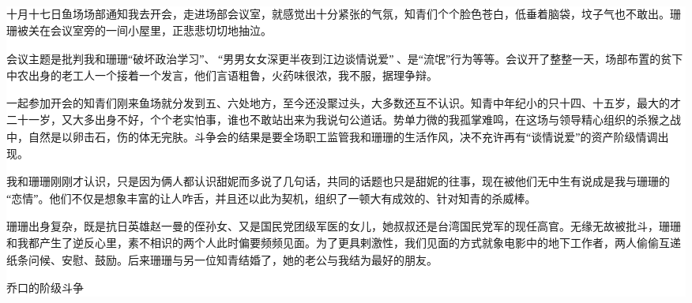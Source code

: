  </p>
 <p class="MsoNormal">
  <span lang="ZH-CN" style='font-family:宋体;mso-ascii-font-family:
"Times New Roman"'>
   十月十七日鱼场场部通知我去开会，走进场部会议室，就感觉出十分紧张的气氛，知青们个个脸色苍白，低垂着脑袋，坟子气也不敢出。珊珊被关在会议室旁的一间小屋里，正悲悲切切地抽泣。
  </span>
  <o:p>
  </o:p>
 </p>
 <p class="MsoNormal">
  <span lang="ZH-CN" style='font-family:宋体;mso-ascii-font-family:
"Times New Roman"'>
   会议主题是批判我和珊珊“破坏政治学习”、
  </span>
  <span lang="ZH-CN">
  </span>
  <span lang="ZH-CN" style='font-family:宋体;mso-ascii-font-family:"Times New Roman"'>
   “男男女女深更半夜到江边谈情说爱”
  </span>
  <span lang="ZH-CN">
  </span>
  <span lang="ZH-CN" style='font-family:宋体;mso-ascii-font-family:
"Times New Roman"'>
   、是“流氓”行为等等。会议开了整整一天，场部布置的贫下中农出身的老工人一个接着一个发言，他们言语粗鲁，火药味很浓，我不服，据理争辩。
  </span>
  <o:p>
  </o:p>
 </p>
 <p class="MsoNormal">
  <span lang="ZH-CN" style='font-family:宋体;mso-ascii-font-family:
"Times New Roman"'>
   一起参加开会的知青们刚来鱼场就分发到五、六处地方，至今还没聚过头，大多数还互不认识。知青中年纪小的只十四、十五岁，最大的才二十一岁，又大多出身不好，个个老实怕事，谁也不敢站出来为我说句公道话。势单力微的我孤掌难鸣，在这场与领导精心组织的杀猴之战中，自然是以卵击石，伤的体无完肤。斗争会的结果是要全场职工监管我和珊珊的生活作风，决不充许再有“谈情说爱”的资产阶级情调出现。
  </span>
  <o:p>
  </o:p>
 </p>
 <p class="MsoNormal">
  <span lang="ZH-CN" style='font-family:宋体;mso-ascii-font-family:
"Times New Roman"'>
   我和珊珊刚刚才认识，只是因为俩人都认识甜妮而多说了几句话，共同的话题也只是甜妮的往事，现在被他们无中生有说成是我与珊珊的“恋情”。他们不仅是想象丰富的让人咋舌，并且还以此为契机，组织了一顿大有成效的、针对知青的杀威棒。
  </span>
  <o:p>
  </o:p>
 </p>
 <p class="MsoNormal">
  <span lang="ZH-CN" style='font-family:宋体;mso-ascii-font-family:
"Times New Roman"'>
   珊珊出身复杂，既是抗日英雄赵一曼的侄孙女、又是国民党团级军医的女儿，她叔叔还是台湾国民党军的现任高官。无缘无故被批斗，珊珊和我都产生了逆反心里，素不相识的两个人此时偏要频频见面。为了更具剌激性，我们见面的方式就象电影中的地下工作者，两人偷偷互递纸条问候、安慰、鼓励。后来珊珊与另一位知青结婚了，她的老公与我结为最好的朋友。
  </span>
  <o:p>
  </o:p>
 </p>
 <p class="MsoNormal">
  <span lang="ZH-CN" style='font-family:宋体;mso-ascii-font-family:
"Times New Roman"'>
   乔口的阶级斗争
  </span>
  <o:p>
  </o:p>
 </p>
 <p class="MsoNormal">